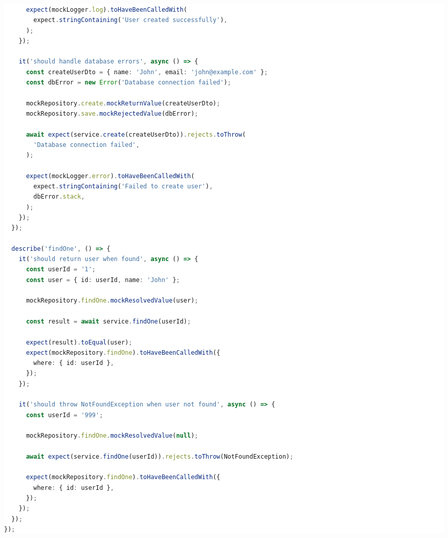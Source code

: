 ```typescript
      expect(mockLogger.log).toHaveBeenCalledWith(
        expect.stringContaining('User created successfully'),
      );
    });

    it('should handle database errors', async () => {
      const createUserDto = { name: 'John', email: 'john@example.com' };
      const dbError = new Error('Database connection failed');

      mockRepository.create.mockReturnValue(createUserDto);
      mockRepository.save.mockRejectedValue(dbError);

      await expect(service.create(createUserDto)).rejects.toThrow(
        'Database connection failed',
      );

      expect(mockLogger.error).toHaveBeenCalledWith(
        expect.stringContaining('Failed to create user'),
        dbError.stack,
      );
    });
  });

  describe('findOne', () => {
    it('should return user when found', async () => {
      const userId = '1';
      const user = { id: userId, name: 'John' };

      mockRepository.findOne.mockResolvedValue(user);

      const result = await service.findOne(userId);

      expect(result).toEqual(user);
      expect(mockRepository.findOne).toHaveBeenCalledWith({
        where: { id: userId },
      });
    });

    it('should throw NotFoundException when user not found', async () => {
      const userId = '999';

      mockRepository.findOne.mockResolvedValue(null);

      await expect(service.findOne(userId)).rejects.toThrow(NotFoundException);

      expect(mockRepository.findOne).toHaveBeenCalledWith({
        where: { id: userId },
      });
    });
  });
});
```
